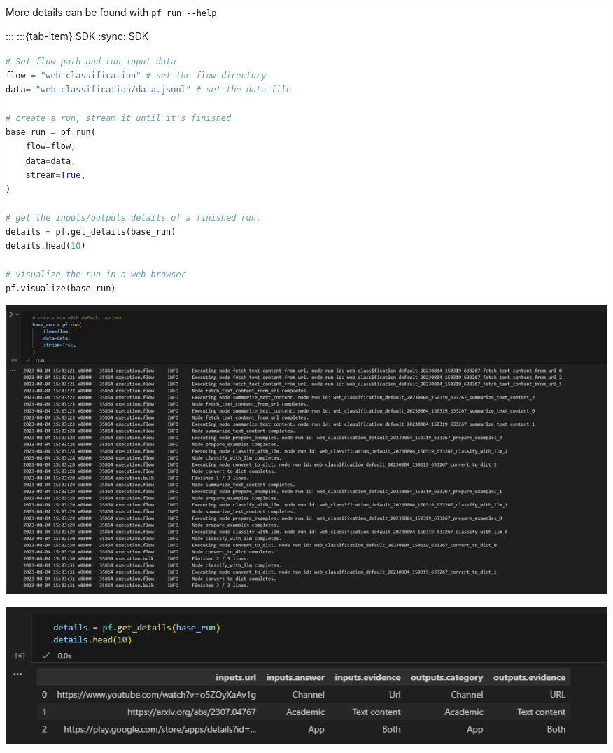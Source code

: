 More details can be found with `pf run --help`

:::
:::{tab-item} SDK
:sync: SDK

```python
# Set flow path and run input data
flow = "web-classification" # set the flow directory
data= "web-classification/data.jsonl" # set the data file

# create a run, stream it until it's finished
base_run = pf.run(
    flow=flow,
    data=data,
    stream=True,
)

# get the inputs/outputs details of a finished run.
details = pf.get_details(base_run)
details.head(10)

# visualize the run in a web browser
pf.visualize(base_run)
```

![q_0](../../media/community/local/quick-start/flow-run-create-with-stream-output-sdk.png)

![q_0](../../media/community/local/quick-start/flow-run-show-details-output-sdk.png)